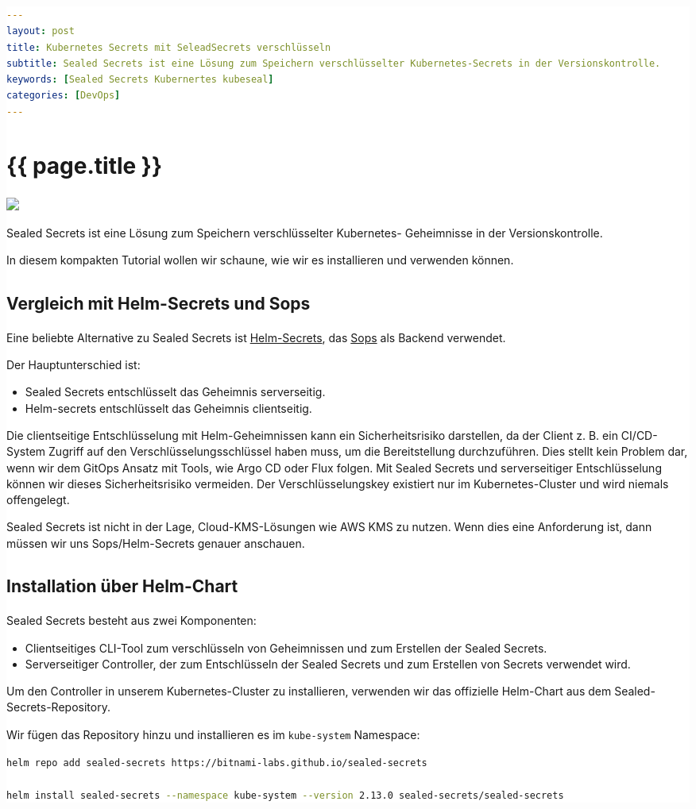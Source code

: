 ```yaml
---
layout: post
title: Kubernetes Secrets mit SeleadSecrets verschlüsseln
subtitle: Sealed Secrets ist eine Lösung zum Speichern verschlüsselter Kubernetes-Secrets in der Versionskontrolle.
keywords: [Sealed Secrets Kubernertes kubeseal]
categories: [DevOps]
---
```

# {{ page.title }}

![](../../img/kubernetes-logo-256.png)

Sealed Secrets ist eine Lösung zum Speichern verschlüsselter Kubernetes- Geheimnisse in der Versionskontrolle.

In diesem kompakten Tutorial wollen wir schaune, wie wir es installieren und verwenden können.

## Vergleich mit Helm-Secrets und Sops

Eine beliebte Alternative zu Sealed Secrets ist [Helm-Secrets](https://github.com/zendesk/helm-secrets), das [Sops](https://github.com/zendesk/helm-secrets) als Backend verwendet.

Der Hauptunterschied ist:

* Sealed Secrets entschlüsselt das Geheimnis serverseitig.
* Helm-secrets entschlüsselt das Geheimnis clientseitig.

Die clientseitige Entschlüsselung mit Helm-Geheimnissen kann ein Sicherheitsrisiko darstellen, da der Client z. B. ein CI/CD-System Zugriff auf den Verschlüsselungsschlüssel haben muss, um die Bereitstellung durchzuführen. 
Dies stellt kein Problem dar, wenn wir dem GitOps Ansatz mit Tools, wie Argo CD oder Flux folgen.  Mit Sealed Secrets und serverseitiger Entschlüsselung können wir dieses Sicherheitsrisiko vermeiden. 
Der Verschlüsselungskey existiert nur im Kubernetes-Cluster und wird niemals offengelegt.

Sealed Secrets ist nicht in der Lage, Cloud-KMS-Lösungen wie AWS KMS zu nutzen. Wenn dies eine Anforderung ist, dann müssen wir uns Sops/Helm-Secrets genauer anschauen.

## Installation über Helm-Chart
Sealed Secrets besteht aus zwei Komponenten:

* Clientseitiges CLI-Tool zum verschlüsseln von Geheimnissen und zum Erstellen der Sealed Secrets.
* Serverseitiger Controller, der zum Entschlüsseln der Sealed Secrets und zum Erstellen von Secrets verwendet wird.

Um den Controller in unserem Kubernetes-Cluster zu installieren, verwenden wir das offizielle Helm-Chart aus dem Sealed-Secrets-Repository.

Wir fügen das Repository hinzu und installieren es im `kube-system` Namespace:

```bash
helm repo add sealed-secrets https://bitnami-labs.github.io/sealed-secrets

helm install sealed-secrets --namespace kube-system --version 2.13.0 sealed-secrets/sealed-secrets
```
